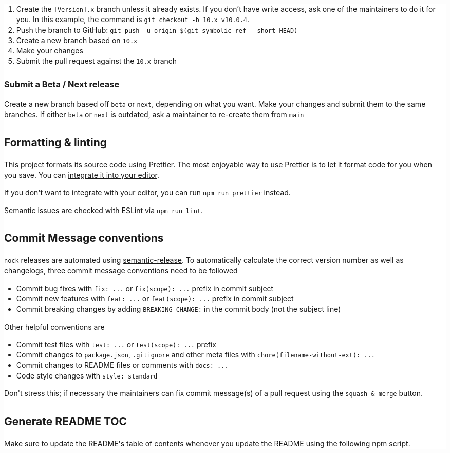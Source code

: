 1. Create the `[Version].x` branch unless it already exists. If you don’t have write access, ask one of the maintainers to do it for you. In this example, the command is `git checkout -b 10.x v10.0.4`.
2. Push the branch to GitHub: `git push -u origin $(git symbolic-ref --short HEAD)`
3. Create a new branch based on `10.x`
4. Make your changes
5. Submit the pull request against the `10.x` branch

### Submit a Beta / Next release

Create a new branch based off `beta` or `next`, depending on what you want. Make your changes and submit them to the same branches. If either `beta` or `next` is outdated, ask a maintainer to re-create them from `main`

## Formatting & linting

This project formats its source code using Prettier. The most enjoyable way to
use Prettier is to let it format code for you when you save. You can [integrate
it into your editor][integrate prettier].

[integrate prettier]: https://prettier.io/docs/en/editors.html

If you don't want to integrate with your editor, you can run `npm run prettier`
instead.

Semantic issues are checked with ESLint via `npm run lint`.

## Commit Message conventions

`nock` releases are automated using [semantic-release](https://github.com/semantic-release/semantic-release).
To automatically calculate the correct version number as well as changelogs,
three commit message conventions need to be followed

- Commit bug fixes with `fix: ...` or `fix(scope): ...` prefix in commit subject
- Commit new features with `feat: ...` or `feat(scope): ...` prefix in commit subject
- Commit breaking changes by adding `BREAKING CHANGE:` in the commit body
  (not the subject line)

Other helpful conventions are

- Commit test files with `test: ...` or `test(scope): ...` prefix
- Commit changes to `package.json`, `.gitignore` and other meta files with
  `chore(filename-without-ext): ...`
- Commit changes to README files or comments with `docs: ...`
- Code style changes with `style: standard`

Don't stress this; if necessary the maintainers can fix commit message(s) of a pull request using the `squash & merge` button.

## Generate README TOC

Make sure to update the README's table of contents whenever you update the README using the following npm script.
